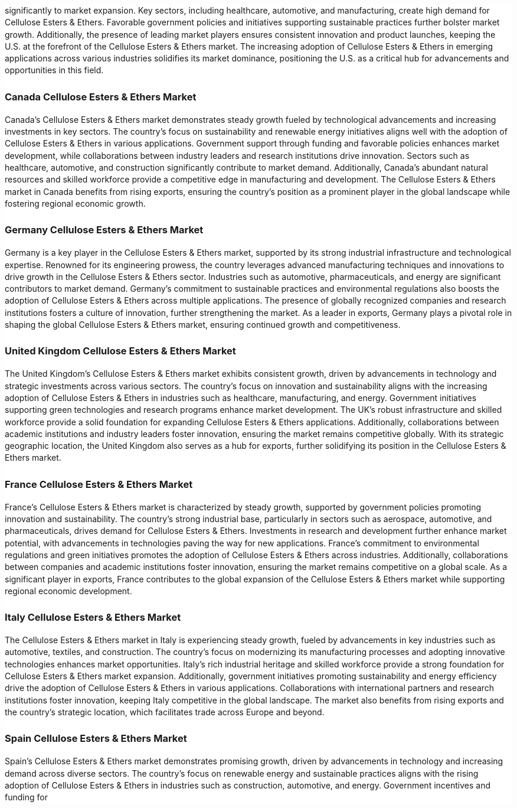 significantly to market expansion. Key sectors, including healthcare, automotive, and manufacturing, create high demand for Cellulose Esters & Ethers. Favorable government policies and initiatives supporting sustainable practices further bolster market growth. Additionally, the presence of leading market players ensures consistent innovation and product launches, keeping the U.S. at the forefront of the Cellulose Esters & Ethers market. The increasing adoption of Cellulose Esters & Ethers in emerging applications across various industries solidifies its market dominance, positioning the U.S. as a critical hub for advancements and opportunities in this field.</p><h3>Canada Cellulose Esters & Ethers Market</h3><p>Canada&rsquo;s Cellulose Esters & Ethers market demonstrates steady growth fueled by technological advancements and increasing investments in key sectors. The country&rsquo;s focus on sustainability and renewable energy initiatives aligns well with the adoption of Cellulose Esters & Ethers in various applications. Government support through funding and favorable policies enhances market development, while collaborations between industry leaders and research institutions drive innovation. Sectors such as healthcare, automotive, and construction significantly contribute to market demand. Additionally, Canada&rsquo;s abundant natural resources and skilled workforce provide a competitive edge in manufacturing and development. The Cellulose Esters & Ethers market in Canada benefits from rising exports, ensuring the country&rsquo;s position as a prominent player in the global landscape while fostering regional economic growth.</p><h3>Germany Cellulose Esters & Ethers Market</h3><p>Germany is a key player in the Cellulose Esters & Ethers market, supported by its strong industrial infrastructure and technological expertise. Renowned for its engineering prowess, the country leverages advanced manufacturing techniques and innovations to drive growth in the Cellulose Esters & Ethers sector. Industries such as automotive, pharmaceuticals, and energy are significant contributors to market demand. Germany&rsquo;s commitment to sustainable practices and environmental regulations also boosts the adoption of Cellulose Esters & Ethers across multiple applications. The presence of globally recognized companies and research institutions fosters a culture of innovation, further strengthening the market. As a leader in exports, Germany plays a pivotal role in shaping the global Cellulose Esters & Ethers market, ensuring continued growth and competitiveness.</p><h3>United Kingdom Cellulose Esters & Ethers Market</h3><p>The United Kingdom&rsquo;s Cellulose Esters & Ethers market exhibits consistent growth, driven by advancements in technology and strategic investments across various sectors. The country&rsquo;s focus on innovation and sustainability aligns with the increasing adoption of Cellulose Esters & Ethers in industries such as healthcare, manufacturing, and energy. Government initiatives supporting green technologies and research programs enhance market development. The UK&rsquo;s robust infrastructure and skilled workforce provide a solid foundation for expanding Cellulose Esters & Ethers applications. Additionally, collaborations between academic institutions and industry leaders foster innovation, ensuring the market remains competitive globally. With its strategic geographic location, the United Kingdom also serves as a hub for exports, further solidifying its position in the Cellulose Esters & Ethers market.</p><h3>France Cellulose Esters & Ethers Market</h3><p>France&rsquo;s Cellulose Esters & Ethers market is characterized by steady growth, supported by government policies promoting innovation and sustainability. The country&rsquo;s strong industrial base, particularly in sectors such as aerospace, automotive, and pharmaceuticals, drives demand for Cellulose Esters & Ethers. Investments in research and development further enhance market potential, with advancements in technologies paving the way for new applications. France&rsquo;s commitment to environmental regulations and green initiatives promotes the adoption of Cellulose Esters & Ethers across industries. Additionally, collaborations between companies and academic institutions foster innovation, ensuring the market remains competitive on a global scale. As a significant player in exports, France contributes to the global expansion of the Cellulose Esters & Ethers market while supporting regional economic development.</p><h3>Italy Cellulose Esters & Ethers Market</h3><p>The Cellulose Esters & Ethers market in Italy is experiencing steady growth, fueled by advancements in key industries such as automotive, textiles, and construction. The country&rsquo;s focus on modernizing its manufacturing processes and adopting innovative technologies enhances market opportunities. Italy&rsquo;s rich industrial heritage and skilled workforce provide a strong foundation for Cellulose Esters & Ethers market expansion. Additionally, government initiatives promoting sustainability and energy efficiency drive the adoption of Cellulose Esters & Ethers in various applications. Collaborations with international partners and research institutions foster innovation, keeping Italy competitive in the global landscape. The market also benefits from rising exports and the country&rsquo;s strategic location, which facilitates trade across Europe and beyond.</p><h3>Spain Cellulose Esters & Ethers Market</h3><p>Spain&rsquo;s Cellulose Esters & Ethers market demonstrates promising growth, driven by advancements in technology and increasing demand across diverse sectors. The country&rsquo;s focus on renewable energy and sustainable practices aligns with the rising adoption of Cellulose Esters & Ethers in industries such as construction, automotive, and energy. Government incentives and funding for